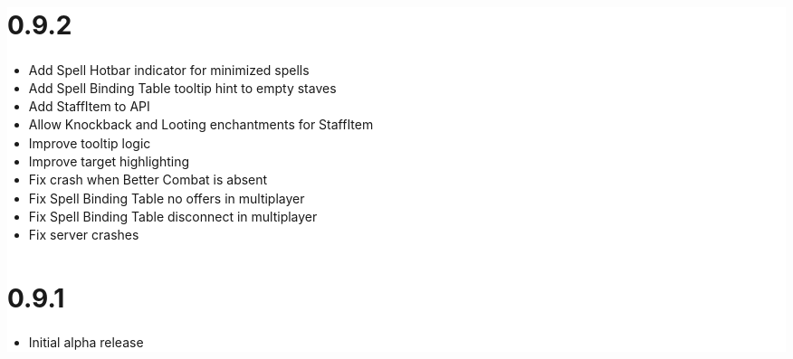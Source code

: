 # 0.9.2

- Add Spell Hotbar indicator for minimized spells
- Add Spell Binding Table tooltip hint to empty staves 
- Add StaffItem to API
- Allow Knockback and Looting enchantments for StaffItem
- Improve tooltip logic
- Improve target highlighting
- Fix crash when Better Combat is absent
- Fix Spell Binding Table no offers in multiplayer
- Fix Spell Binding Table disconnect in multiplayer
- Fix server crashes

# 0.9.1

- Initial alpha release